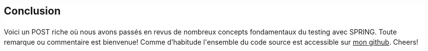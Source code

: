 ## Conclusion

Voici un POST riche où nous avons passés en revus de nombreux concepts fondamentaux du testing avec SPRING. Toute remarque ou commentaire est bienvenue! Comme d’habitude l'ensemble du code source est accessible sur [mon github][16]. Cheers!

 [1]: https://spring.io/guides/gs/rest-service/
 [2]: https://spring.io/projects/spring-data
 [3]: https://www.mongodb.com/fr
 [4]: https://spring.io/projects/spring-security
 [5]: https://docs.spring.io/spring-boot/docs/current/api/org/springframework/boot/test/autoconfigure/web/servlet/WebMvcTest.html
 [6]: https://docs.spring.io/spring-boot/docs/current/api/org/springframework/boot/test/autoconfigure/data/mongo/DataMongoTest.html
 [7]: https://docs.spring.io/spring-data/mongodb/docs/current/reference/html/#reference
 [8]: https://docs.spring.io/spring-boot/docs/current/api/org/springframework/boot/test/context/SpringBootTest.html
 [9]: https://www.baeldung.com/spring-security-authentication-with-a-database
 [10]: https://docs.spring.io/spring-framework/docs/current/javadoc-api/org/springframework/test/web/servlet/MockMvc.html
 [11]: https://docs.spring.io/spring-boot/docs/current/api/org/springframework/boot/test/mock/mockito/MockBean.html
 [12]: https://docs.spring.io/spring-security/site/docs/4.2.13.RELEASE/apidocs/org/springframework/security/test/context/support/WithMockUser.html
 [13]: https://github.com/flapdoodle-oss/de.flapdoodle.embed.mongo
 [14]: https://docs.spring.io/spring-data/mongodb/docs/current/api/org/springframework/data/mongodb/core/MongoTemplate.html
 [15]: https://docs.spring.io/spring-boot/docs/current/api/org/springframework/boot/test/web/client/TestRestTemplate.html
 [16]: https://github.com/smaestri/springtest